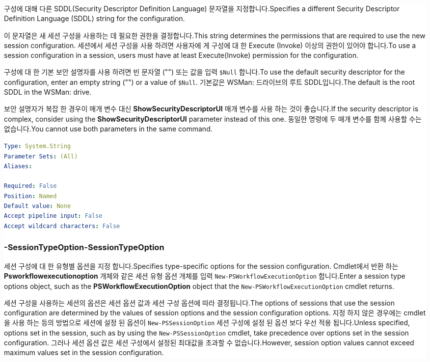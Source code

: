 <span data-ttu-id="ff1ee-223">구성에 대해 다른 SDDL(Security Descriptor Definition Language) 문자열을 지정합니다.</span><span class="sxs-lookup"><span data-stu-id="ff1ee-223">Specifies a different Security Descriptor Definition Language (SDDL) string for the configuration.</span></span>

<span data-ttu-id="ff1ee-224">이 문자열은 새 세션 구성을 사용하는 데 필요한 권한을 결정합니다.</span><span class="sxs-lookup"><span data-stu-id="ff1ee-224">This string determines the permissions that are required to use the new session configuration.</span></span> <span data-ttu-id="ff1ee-225">세션에서 세션 구성을 사용 하려면 사용자에 게 구성에 대 한 Execute (Invoke) 이상의 권한이 있어야 합니다.</span><span class="sxs-lookup"><span data-stu-id="ff1ee-225">To use a session configuration in a session, users must have at least Execute(Invoke) permission for the configuration.</span></span>

<span data-ttu-id="ff1ee-226">구성에 대 한 기본 보안 설명자를 사용 하려면 빈 문자열 ("") 또는 값을 입력 `$Null` 합니다.</span><span class="sxs-lookup"><span data-stu-id="ff1ee-226">To use the default security descriptor for the configuration, enter an empty string ("") or a value of `$Null`.</span></span> <span data-ttu-id="ff1ee-227">기본값은 WSMan: 드라이브의 루트 SDDL입니다.</span><span class="sxs-lookup"><span data-stu-id="ff1ee-227">The default is the root SDDL in the WSMan: drive.</span></span>

<span data-ttu-id="ff1ee-228">보안 설명자가 복잡 한 경우이 매개 변수 대신 **ShowSecurityDescriptorUI** 매개 변수를 사용 하는 것이 좋습니다.</span><span class="sxs-lookup"><span data-stu-id="ff1ee-228">If the security descriptor is complex, consider using the **ShowSecurityDescriptorUI** parameter instead of this one.</span></span> <span data-ttu-id="ff1ee-229">동일한 명령에 두 매개 변수를 함께 사용할 수는 없습니다.</span><span class="sxs-lookup"><span data-stu-id="ff1ee-229">You cannot use both parameters in the same command.</span></span>

```yaml
Type: System.String
Parameter Sets: (All)
Aliases:

Required: False
Position: Named
Default value: None
Accept pipeline input: False
Accept wildcard characters: False
```

### <span data-ttu-id="ff1ee-230">-SessionTypeOption</span><span class="sxs-lookup"><span data-stu-id="ff1ee-230">-SessionTypeOption</span></span>

<span data-ttu-id="ff1ee-231">세션 구성에 대 한 유형별 옵션을 지정 합니다.</span><span class="sxs-lookup"><span data-stu-id="ff1ee-231">Specifies type-specific options for the session configuration.</span></span> <span data-ttu-id="ff1ee-232">Cmdlet에서 반환 하는 **Psworkflowexecutionoption** 개체와 같은 세션 유형 옵션 개체를 입력 `New-PSWorkflowExecutionOption` 합니다.</span><span class="sxs-lookup"><span data-stu-id="ff1ee-232">Enter a session type options object, such as the **PSWorkflowExecutionOption** object that the `New-PSWorkflowExecutionOption` cmdlet returns.</span></span>

<span data-ttu-id="ff1ee-233">세션 구성을 사용하는 세션의 옵션은 세션 옵션 값과 세션 구성 옵션에 따라 결정됩니다.</span><span class="sxs-lookup"><span data-stu-id="ff1ee-233">The options of sessions that use the session configuration are determined by the values of session options and the session configuration options.</span></span> <span data-ttu-id="ff1ee-234">지정 하지 않은 경우에는 cmdlet을 사용 하는 등의 방법으로 세션에 설정 된 옵션이 `New-PSSessionOption` 세션 구성에 설정 된 옵션 보다 우선 적용 됩니다.</span><span class="sxs-lookup"><span data-stu-id="ff1ee-234">Unless specified, options set in the session, such as by using the `New-PSSessionOption` cmdlet, take precedence over options set in the session configuration.</span></span> <span data-ttu-id="ff1ee-235">그러나 세션 옵션 값은 세션 구성에서 설정된 최대값을 초과할 수 없습니다.</span><span class="sxs-lookup"><span data-stu-id="ff1ee-235">However, session option values cannot exceed maximum values set in the session configuration.</span></span>
